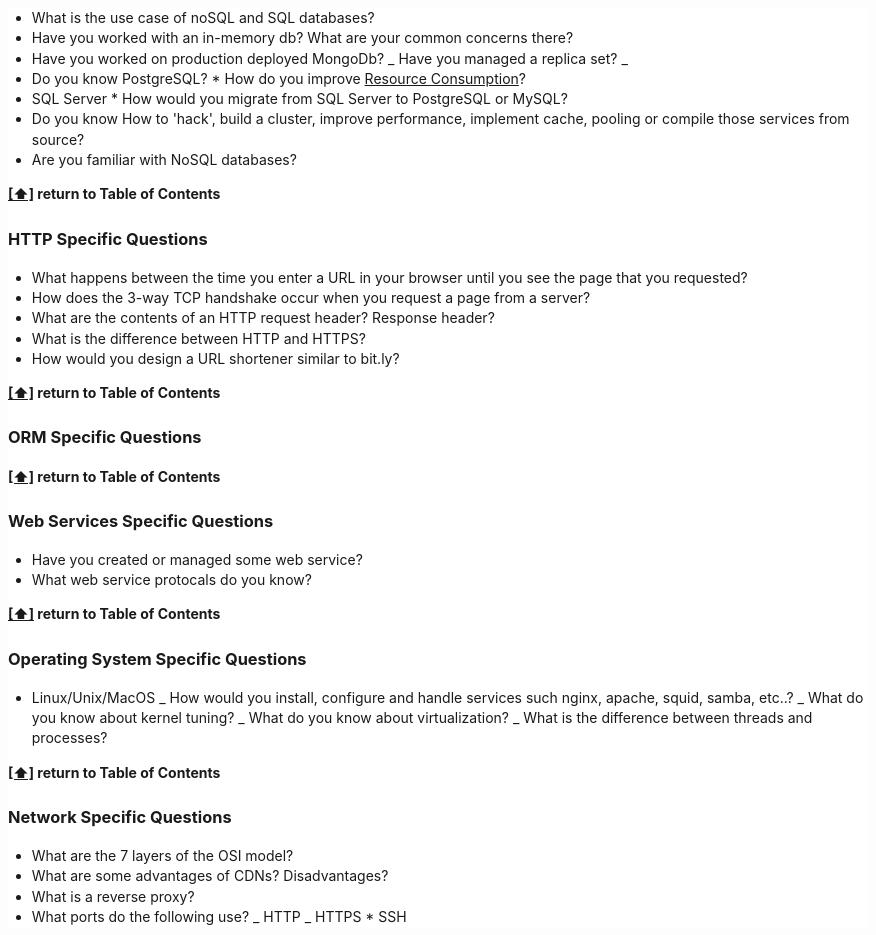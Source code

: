 - What is the use case of noSQL and SQL databases?
- Have you worked with an in-memory db? What are your common concerns there?
- Have you worked on production deployed MongoDb?
  _ Have you managed a replica set?
  _
- Do you know PostgreSQL? \* How do you improve [Resource Consumption](http://www.postgresql.org/docs/current/static/runtime-config-resource.html)?
- SQL Server \* How would you migrate from SQL Server to PostgreSQL or MySQL?
- Do you know How to 'hack', build a cluster, improve performance, implement cache, pooling or compile those services from source?
- Are you familiar with NoSQL databases?

**[[⬆]](#toc) return to Table of Contents**

### <a name="httpspecific">HTTP Specific Questions</a>

- What happens between the time you enter a URL in your browser until you see the page that you requested?
- How does the 3-way TCP handshake occur when you request a page from a server?
- What are the contents of an HTTP request header? Response header?
- What is the difference between HTTP and HTTPS?
- How would you design a URL shortener similar to bit.ly?

**[[⬆]](#toc) return to Table of Contents**

### <a name="ormspecific">ORM Specific Questions</a>

**[[⬆]](#toc) return to Table of Contents**

### <a name="webservicesespecific">Web Services Specific Questions</a>

- Have you created or managed some web service?
- What web service protocals do you know?

**[[⬆]](#toc) return to Table of Contents**

### <a name="osespecific">Operating System Specific Questions</a>

- Linux/Unix/MacOS
  _ How would you install, configure and handle services such nginx, apache, squid, samba, etc..?
  _ What do you know about kernel tuning?
  _ What do you know about virtualization?
  _ What is the difference between threads and processes?

**[[⬆]](#toc) return to Table of Contents**

### <a name="networkspecific">Network Specific Questions</a>

- What are the 7 layers of the OSI model?
- What are some advantages of CDNs? Disadvantages?
- What is a reverse proxy?
- What ports do the following use?
  _ HTTP
  _ HTTPS \* SSH
